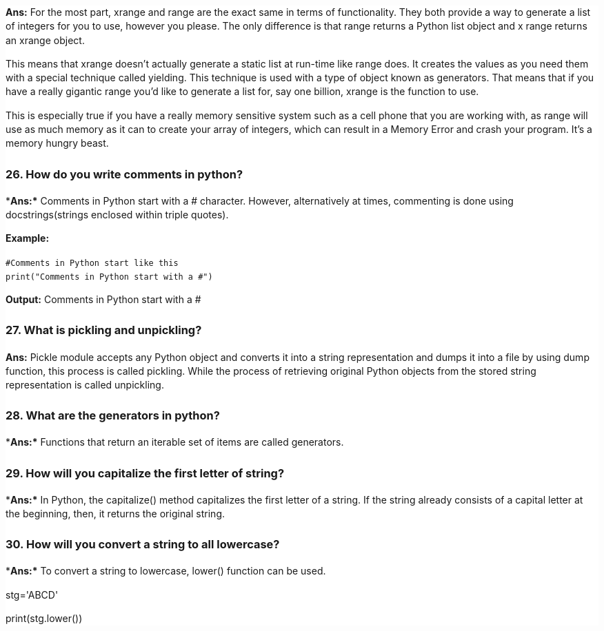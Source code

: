 **Ans:** For the most part, xrange and range are the exact same in terms of functionality. They both provide a way to generate a list of integers for you to use, however you please. The only difference is that range returns a Python list object and x range returns an xrange object. 

This means that xrange doesn’t actually generate a static list at run-time like range does. It creates the values as you need them with a special technique called yielding. This technique is used with a type of object known as generators. That means that if you have a really gigantic range you’d like to generate a list for, say one billion, xrange is the function to use. 

This is especially true if you have a really memory sensitive system such as a cell phone that you are working with, as range will use as much memory as it can to create your array of integers, which can result in a Memory Error and crash your program. It’s a memory hungry beast.

 

### **26. How do you write comments in python?**

***Ans:\*** Comments in Python start with a # character. However, alternatively at times, commenting is done using docstrings(strings enclosed within triple quotes).

**Example:**

```
#Comments in Python start like this
print("Comments in Python start with a #")
```

**Output:** Comments in Python start with a #

 

### **27. What is pickling and unpickling?**

**Ans:** Pickle module accepts any Python object and converts it into a string representation and dumps it into a file by using dump function, this process is called pickling. While the process of retrieving original Python objects from the stored string representation is called unpickling.

 

 

### **28. What are the generators in python?**

***Ans:\*** Functions that return an iterable set of items are called generators.

###  

### **29. How will you capitalize the first letter of string?**

***Ans:\*** In Python, the capitalize() method capitalizes the first letter of a string. If the string already consists of a capital letter at the beginning, then, it returns the original string.

### **30. How will you convert a string to all lowercase?**

***Ans:\*** To convert a string to lowercase, lower() function can be used.

stg='ABCD'

print(stg.lower())
